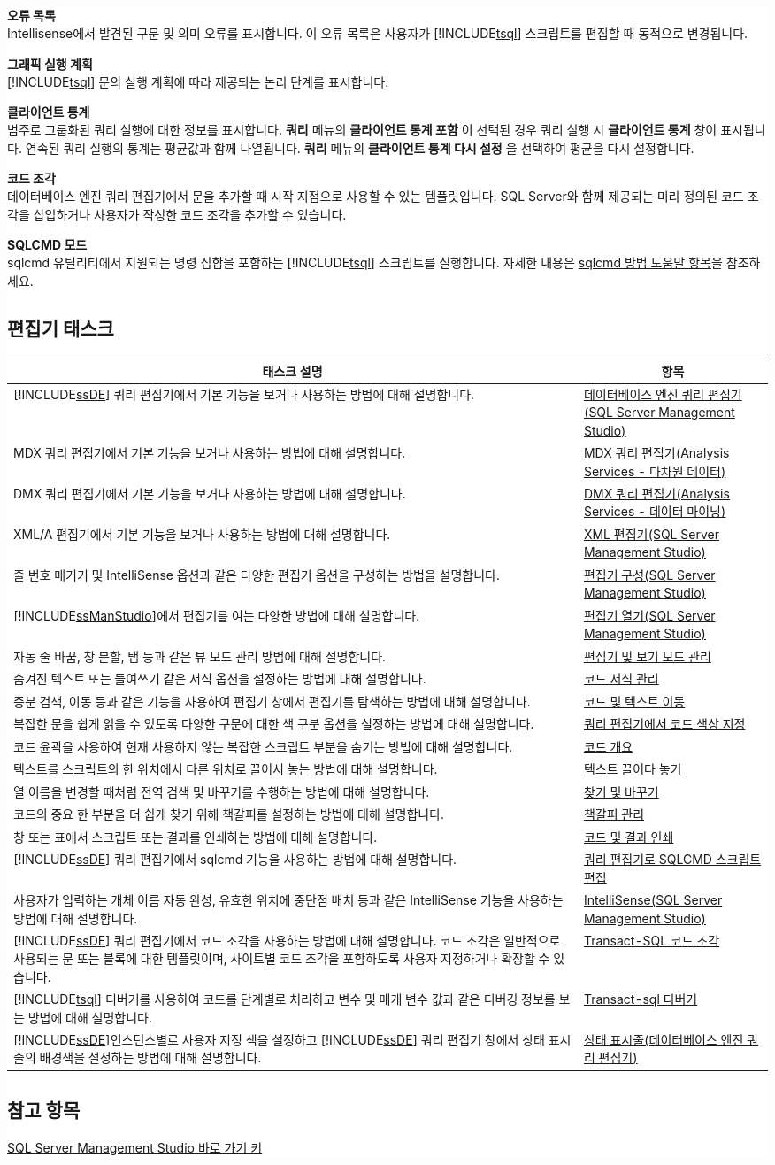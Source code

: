 **오류 목록**  
 Intellisense에서 발견된 구문 및 의미 오류를 표시합니다. 이 오류 목록은 사용자가 [!INCLUDE[tsql](../../includes/tsql-md.md)] 스크립트를 편집할 때 동적으로 변경됩니다.  
  
 **그래픽 실행 계획**  
 [!INCLUDE[tsql](../../includes/tsql-md.md)] 문의 실행 계획에 따라 제공되는 논리 단계를 표시합니다.  
  
 **클라이언트 통계**  
 범주로 그룹화된 쿼리 실행에 대한 정보를 표시합니다. **쿼리** 메뉴의 **클라이언트 통계 포함** 이 선택된 경우 쿼리 실행 시 **클라이언트 통계** 창이 표시됩니다. 연속된 쿼리 실행의 통계는 평균값과 함께 나열됩니다. **쿼리** 메뉴의 **클라이언트 통계 다시 설정** 을 선택하여 평균을 다시 설정합니다.  
  
 **코드 조각**  
 데이터베이스 엔진 쿼리 편집기에서 문을 추가할 때 시작 지점으로 사용할 수 있는 템플릿입니다. SQL Server와 함께 제공되는 미리 정의된 코드 조각을 삽입하거나 사용자가 작성한 코드 조각을 추가할 수 있습니다.  
  
 **SQLCMD 모드**  
 sqlcmd 유틸리티에서 지원되는 명령 집합을 포함하는 [!INCLUDE[tsql](../../includes/tsql-md.md)] 스크립트를 실행합니다. 자세한 내용은 [sqlcmd 방법 도움말 항목](../../database-engine/sqlcmd-how-to-topics.md)을 참조하세요.  
  
## <a name="editor-tasks"></a>편집기 태스크  
  
|태스크 설명|항목|  
|----------------------|-----------|  
|[!INCLUDE[ssDE](../../includes/ssde-md.md)] 쿼리 편집기에서 기본 기능을 보거나 사용하는 방법에 대해 설명합니다.|[데이터베이스 엔진 쿼리 편집기&#40;SQL Server Management Studio&#41;](database-engine-query-editor-sql-server-management-studio.md)|  
|MDX 쿼리 편집기에서 기본 기능을 보거나 사용하는 방법에 대해 설명합니다.|[MDX 쿼리 편집기&#40;Analysis Services - 다차원 데이터&#41;](../../analysis-services/mdx-query-editor-analysis-services-multidimensional-data.md)|  
|DMX 쿼리 편집기에서 기본 기능을 보거나 사용하는 방법에 대해 설명합니다.|[DMX 쿼리 편집기&#40;Analysis Services - 데이터 마이닝&#41;](../../analysis-services/dmx-query-editor-analysis-services-data-mining.md)|  
|XML/A 편집기에서 기본 기능을 보거나 사용하는 방법에 대해 설명합니다.|[XML 편집기&#40;SQL Server Management Studio&#41;](xml-editor-sql-server-management-studio.md)|  
|줄 번호 매기기 및 IntelliSense 옵션과 같은 다양한 편집기 옵션을 구성하는 방법을 설명합니다.|[편집기 구성&#40;SQL Server Management Studio&#41;](configure-editors-sql-server-management-studio.md)|  
|[!INCLUDE[ssManStudio](../../includes/ssmanstudio-md.md)]에서 편집기를 여는 다양한 방법에 대해 설명합니다.|[편집기 열기&#40;SQL Server Management Studio&#41;](open-an-editor-sql-server-management-studio.md)|  
|자동 줄 바꿈, 창 분할, 탭 등과 같은 뷰 모드 관리 방법에 대해 설명합니다.|[편집기 및 보기 모드 관리](manage-the-editor-and-view-mode.md)|  
|숨겨진 텍스트 또는 들여쓰기 같은 서식 옵션을 설정하는 방법에 대해 설명합니다.|[코드 서식 관리](manage-code-formatting.md)|  
|증분 검색, 이동 등과 같은 기능을 사용하여 편집기 창에서 편집기를 탐색하는 방법에 대해 설명합니다.|[코드 및 텍스트 이동](navigate-code-and-text.md)|  
|복잡한 문을 쉽게 읽을 수 있도록 다양한 구문에 대한 색 구분 옵션을 설정하는 방법에 대해 설명합니다.|[쿼리 편집기에서 코드 색상 지정](color-coding-in-query-editors.md)|  
|코드 윤곽을 사용하여 현재 사용하지 않는 복잡한 스크립트 부분을 숨기는 방법에 대해 설명합니다.|[코드 개요](code-outlining.md)|  
|텍스트를 스크립트의 한 위치에서 다른 위치로 끌어서 놓는 방법에 대해 설명합니다.|[텍스트 끌어다 놓기](drag-and-drop-text.md)|  
|열 이름을 변경할 때처럼 전역 검색 및 바꾸기를 수행하는 방법에 대해 설명합니다.|[찾기 및 바꾸기](search-and-replace.md)|  
|코드의 중요 한 부분을 더 쉽게 찾기 위해 책갈피를 설정하는 방법에 대해 설명합니다.|[책갈피 관리](../native-client-ole-db-rowsets/bookmarks.md)|  
|창 또는 표에서 스크립트 또는 결과를 인쇄하는 방법에 대해 설명합니다.|[코드 및 결과 인쇄](print-code-and-results.md)|  
|[!INCLUDE[ssDE](../../includes/ssde-md.md)] 쿼리 편집기에서 sqlcmd 기능을 사용하는 방법에 대해 설명합니다.|[쿼리 편집기로 SQLCMD 스크립트 편집](edit-sqlcmd-scripts-with-query-editor.md)|  
|사용자가 입력하는 개체 이름 자동 완성, 유효한 위치에 중단점 배치 등과 같은 IntelliSense 기능을 사용하는 방법에 대해 설명합니다.|[IntelliSense&#40;SQL Server Management Studio&#41;](intellisense-sql-server-management-studio.md)|  
|[!INCLUDE[ssDE](../../includes/ssde-md.md)] 쿼리 편집기에서 코드 조각을 사용하는 방법에 대해 설명합니다. 코드 조각은 일반적으로 사용되는 문 또는 블록에 대한 템플릿이며, 사이트별 코드 조각을 포함하도록 사용자 지정하거나 확장할 수 있습니다.|[Transact-SQL 코드 조각](transact-sql-code-snippets.md)|  
|[!INCLUDE[tsql](../../includes/tsql-md.md)] 디버거를 사용하여 코드를 단계별로 처리하고 변수 및 매개 변수 값과 같은 디버깅 정보를 보는 방법에 대해 설명합니다.|[Transact-sql 디버거](transact-sql-debugger.md)|  
|[!INCLUDE[ssDE](../../includes/ssde-md.md)]인스턴스별로 사용자 지정 색을 설정하고 [!INCLUDE[ssDE](../../includes/ssde-md.md)] 쿼리 편집기 창에서 상태 표시줄의 배경색을 설정하는 방법에 대해 설명합니다.|[상태 표시줄&#40;데이터베이스 엔진 쿼리 편집기&#41;](status-bar-database-engine-query-editor.md)|  
  
## <a name="see-also"></a>참고 항목  
 [SQL Server Management Studio 바로 가기 키](../../ssms/sql-server-management-studio-keyboard-shortcuts.md)  
